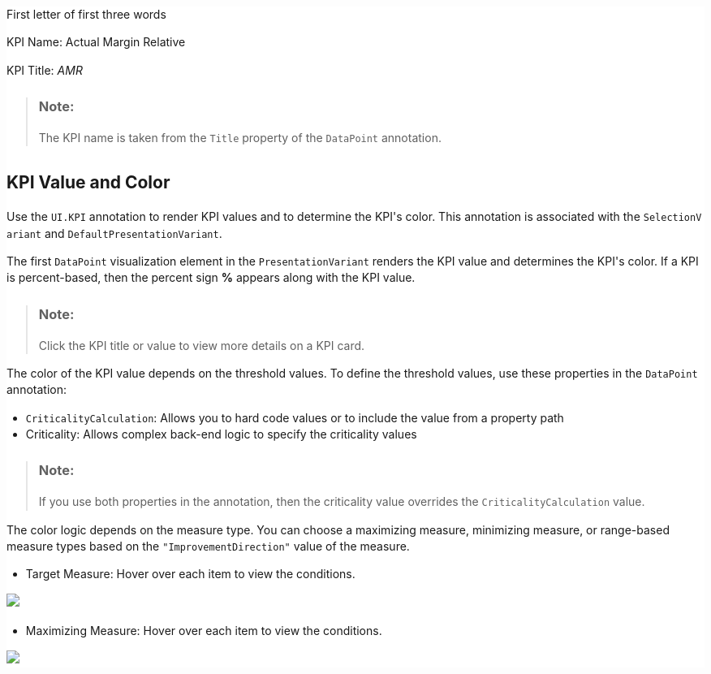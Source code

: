 

</td>
<td valign="top">

First letter of first three words



</td>
<td valign="top">

KPI Name: Actual Margin Relative

KPI Title: *AMR*



</td>
</tr>
</table>

> ### Note:  
> The KPI name is taken from the `Title` property of the `DataPoint` annotation.



## KPI Value and Color

Use the `UI.KPI` annotation to render KPI values and to determine the KPI's color. This annotation is associated with the `SelectionVariant` and `DefaultPresentationVariant`.

The first `DataPoint` visualization element in the `PresentationVariant` renders the KPI value and determines the KPI's color. If a KPI is percent-based, then the percent sign **%** appears along with the KPI value.

> ### Note:  
> Click the KPI title or value to view more details on a KPI card.

The color of the KPI value depends on the threshold values. To define the threshold values, use these properties in the `DataPoint` annotation:

-   `CriticalityCalculation`: Allows you to hard code values or to include the value from a property path
-   Criticality: Allows complex back-end logic to specify the criticality values

> ### Note:  
> If you use both properties in the annotation, then the criticality value overrides the `CriticalityCalculation` value.

The color logic depends on the measure type. You can choose a maximizing measure, minimizing measure, or range-based measure types based on the `"ImprovementDirection"` value of the measure.

-   Target Measure: Hover over each item to view the conditions.

![](images/TargetMeasure_d0ede6b.png)

-   Maximizing Measure: Hover over each item to view the conditions.

![](images/MaximizingMeasure_951f8bc.png)

